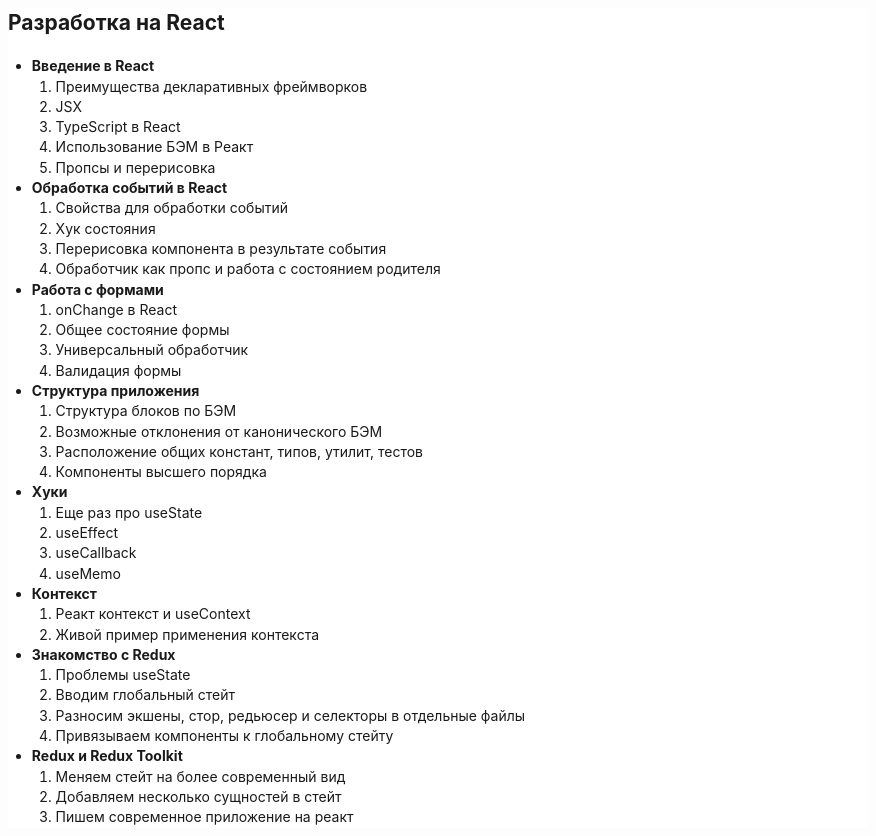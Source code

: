 ## Разработка на React

- **Введение в React**
    1. Преимущества декларативных фреймворков
    2. JSX
    3. TypeScript в React
    4. Использование БЭМ в Реакт
    5. Пропсы и перерисовка
- **Обработка событий в React**
    1. Свойства для обработки событий
    2. Хук состояния
    3. Перерисовка компонента в результате события
    4. Обработчик как пропс и работа с состоянием родителя
- **Работа с формами**
    1. onChange в React
    2. Общее состояние формы
    3. Универсальный обработчик
    4. Валидация формы
- **Структура приложения**
    1. Структура блоков по БЭМ
    2. Возможные отклонения от канонического БЭМ
    3. Расположение общих констант, типов, утилит, тестов
    4. Компоненты высшего порядка
- **Хуки**
    1. Еще раз про useState
    2. useEffect
    3. useCallback
    4. useMemo
- **Контекст**
    1. Реакт контекст и useContext
    2. Живой пример применения контекста
- **Знакомство с Redux**
    1. Проблемы useState
    2. Вводим глобальный стейт
    3. Разносим экшены, стор, редьюсер и селекторы в отдельные файлы
    4. Привязываем компоненты к глобальному стейту
- **Redux и Redux Toolkit**
    1. Меняем стейт на более современный вид
    2. Добавляем несколько сущностей в стейт
    3. Пишем современное приложение на реакт